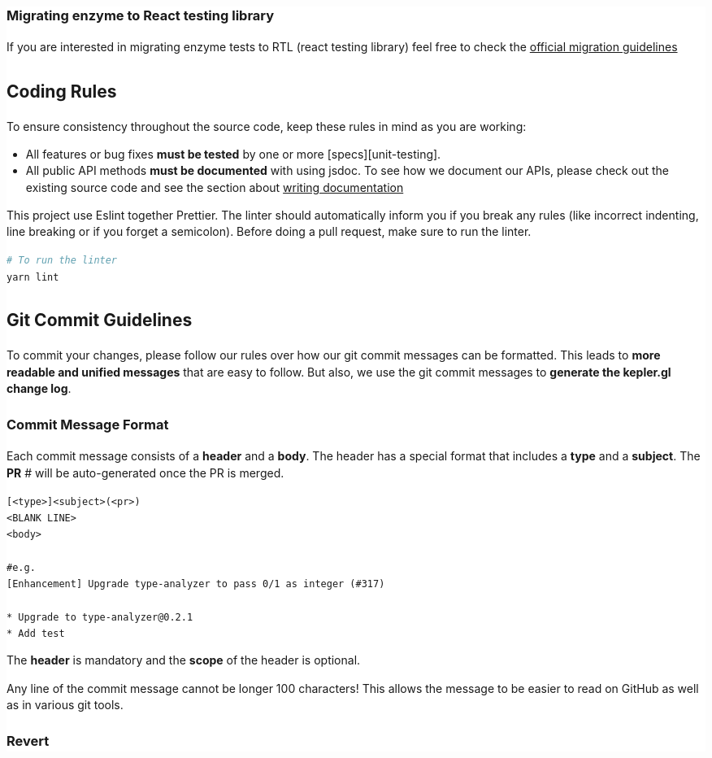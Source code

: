 ### Migrating enzyme to React testing library

If you are interested in migrating enzyme tests to RTL (react testing library) feel free to check
the [official migration guidelines](https://testing-library.com/docs/react-testing-library/migrate-from-enzyme/)

## Coding Rules

To ensure consistency throughout the source code, keep these rules in mind as you are working:

- All features or bug fixes **must be tested** by one or more [specs][unit-testing].
- All public API methods **must be documented** with using jsdoc. To see how we document our APIs, please check
  out the existing source code and see the section about [writing documentation](#documentation)

This project use Eslint together Prettier. The linter should automatically inform you if you break any rules (like incorrect indenting, line breaking or if you forget a semicolon). Before doing a pull request, make sure to run the linter.

```bash
# To run the linter
yarn lint
```

## Git Commit Guidelines

To commit your changes, please follow our rules over how our git commit messages can be formatted. This leads to **more readable and unified messages** that are easy to follow. But also,
we use the git commit messages to **generate the kepler.gl change log**.

### Commit Message Format

Each commit message consists of a **header** and a **body**. The header has a special
format that includes a **type** and a **subject**. The **PR** # will be auto-generated once the PR is merged.

```
[<type>]<subject>(<pr>)
<BLANK LINE>
<body>

#e.g.
[Enhancement] Upgrade type-analyzer to pass 0/1 as integer (#317)

* Upgrade to type-analyzer@0.2.1
* Add test
```

The **header** is mandatory and the **scope** of the header is optional.

Any line of the commit message cannot be longer 100 characters! This allows the message to be easier
to read on GitHub as well as in various git tools.

### Revert


[demo-app]: http://kepler.gl/#/demo
[documentationjs]: https://documentation.js.org/
[eslint]: https://eslint.org/
[enzyme]: https://airbnb.io/enzyme/
[git-revert]: https://git-scm.com/docs/git-revert
[git-setup]: https://help.github.com/articles/set-up-git
[github]: https://github.com/keplergl/kepler.gl
[github-pr]: https://help.github.com/articles/creating-a-pull-request/
[jsDoc]: http://usejsdoc.org/
[tape]: https://github.com/substack/tape
[yarn-install]: https://yarnpkg.com/en/docs/install